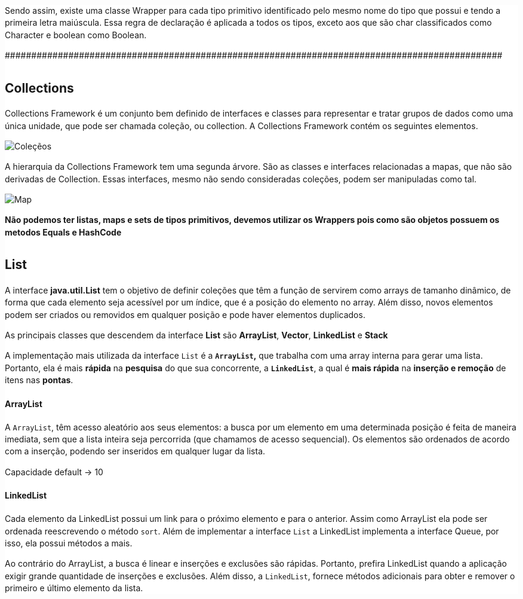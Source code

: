 Sendo assim, existe uma classe Wrapper para cada tipo primitivo identificado pelo mesmo nome do tipo que possui e tendo a primeira letra maiúscula. Essa regra de declaração é aplicada a todos os tipos, exceto aos que são char classificados como Character e boolean como Boolean.

##############################################################################################

## Collections

Collections Framework é um conjunto bem definido de interfaces e classes para representar e tratar grupos de dados como uma única unidade, que pode ser chamada coleção, ou collection. A Collections Framework contém os seguintes elementos.

![Coleçẽos](https://arquivo.devmedia.com.br/REVISTAS/easyjava/imagens/1/4/image001.jpg)

A hierarquia da Collections Framework tem uma segunda árvore. São as classes e interfaces relacionadas a mapas, que não são derivadas de Collection. Essas interfaces, mesmo não sendo consideradas coleções, podem ser manipuladas como tal.

![Map](https://arquivo.devmedia.com.br/REVISTAS/easyjava/imagens/1/4/image002.jpg)

**Não podemos ter listas, maps e sets de tipos primitivos, devemos utilizar os Wrappers pois como são objetos possuem os metodos Equals e HashCode**

## List

A interface **java.util.List** tem o objetivo de definir coleções que têm a função de servirem como arrays de tamanho dinâmico, de forma que cada elemento seja acessível por um índice, que é a posição do elemento no array. Além disso, novos elementos podem ser criados ou removidos em qualquer posição e pode haver elementos duplicados.

As principais classes que descendem da interface **List** são **ArrayList**, **Vector**, **LinkedList** e **Stack**

A implementação mais utilizada da interface `List` é a **`ArrayList`,** que trabalha com uma array interna para gerar uma lista. Portanto, ela é mais **rápida** na **pesquisa** do que sua concorrente, a **`LinkedList`**, a qual é **mais rápida** na **inserção e remoção** de itens nas **pontas**.

#### ArrayList

A `ArrayList`, têm acesso aleatório aos seus elementos: a busca por um elemento em uma determinada posição é feita de maneira imediata, sem que a lista inteira seja percorrida (que chamamos de acesso sequencial). Os elementos são ordenados de acordo com a inserção, podendo ser inseridos em qualquer lugar da lista.

Capacidade default -> 10

#### LinkedList

Cada elemento da LinkedList possui um link para o próximo elemento e para o anterior. Assim como ArrayList ela pode ser ordenada reescrevendo o método `sort`. Além de implementar a interface `List` a LinkedList implementa a interface Queue, por isso, ela possui métodos a mais.

Ao contrário do ArrayList, a busca é linear e inserções e exclusões são rápidas. Portanto, prefira LinkedList quando a aplicação exigir grande quantidade de inserções e exclusões. Além disso, a `LinkedList`, fornece métodos adicionais para obter e remover o primeiro e último elemento da lista.
